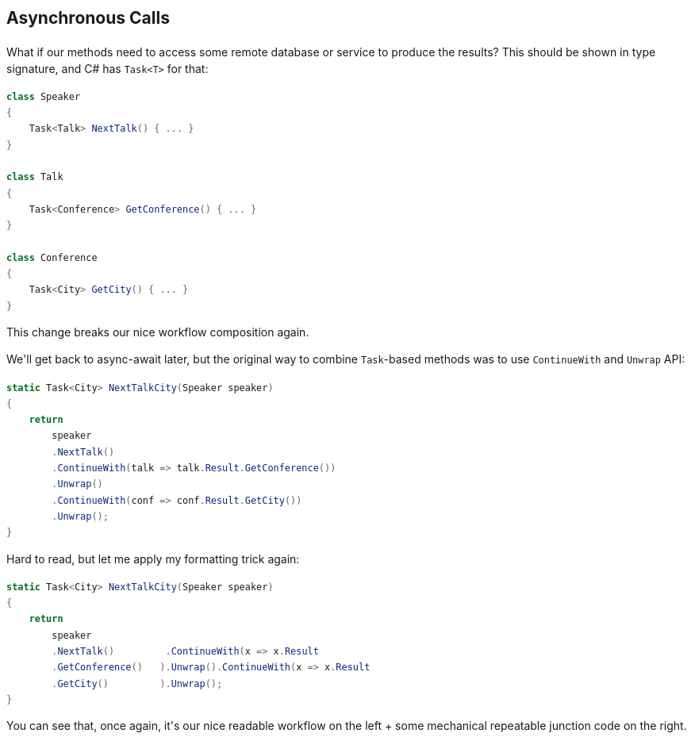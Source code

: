 Asynchronous Calls
------------------

What if our methods need to access some remote database or service to produce the results? This
should be shown in type signature, and C# has `Task<T>` for that:

``` csharp
class Speaker 
{
    Task<Talk> NextTalk() { ... }
}

class Talk 
{
    Task<Conference> GetConference() { ... }
}

class Conference 
{
    Task<City> GetCity() { ... }
}
```

This change breaks our nice workflow composition again.

We'll get back to async-await later, but the original way to combine `Task`-based
methods was to use `ContinueWith` and `Unwrap` API:

``` csharp
static Task<City> NextTalkCity(Speaker speaker) 
{
    return 
        speaker
        .NextTalk()
        .ContinueWith(talk => talk.Result.GetConference())
        .Unwrap()
        .ContinueWith(conf => conf.Result.GetCity())
        .Unwrap();
}
```

Hard to read, but let me apply my formatting trick again:

``` csharp
static Task<City> NextTalkCity(Speaker speaker) 
{
    return 
        speaker
        .NextTalk()         .ContinueWith(x => x.Result
        .GetConference()   ).Unwrap().ContinueWith(x => x.Result
        .GetCity()         ).Unwrap();
}
```

You can see that, once again, it's our nice readable workflow on the left + some mechanical repeatable
junction code on the right.
